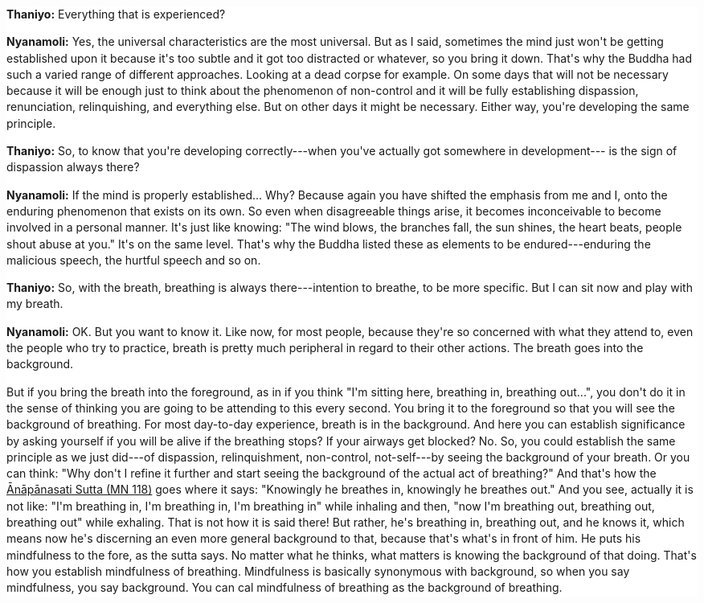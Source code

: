 **Thaniyo:** Everything that is experienced?

**Nyanamoli:** Yes, the universal characteristics are the most
universal. But as I said, sometimes the mind just won't be getting
established upon it because it's too subtle and it got too distracted or
whatever, so you bring it down. That's why the Buddha had such a varied
range of different approaches. Looking at a dead corpse for example. On
some days that will not be necessary because it will be enough just to
think about the phenomenon of non-control and it will be fully
establishing dispassion, renunciation, relinquishing, and everything
else. But on other days it might be necessary. Either way, you're
developing the same principle.

**Thaniyo:** So, to know that you're developing correctly---when you've
actually got somewhere in development--- is the sign of dispassion
always there?

**Nyanamoli:** If the mind is properly established... Why? Because again
you have shifted the emphasis from me and I, onto the enduring
phenomenon that exists on its own. So even when disagreeable things
arise, it becomes inconceivable to become involved in a personal manner.
It's just like knowing: "The wind blows, the branches fall, the sun
shines, the heart beats, people shout abuse at you." It's on the same
level. That's why the Buddha listed these as elements to be
endured---enduring the malicious speech, the hurtful speech and so on.

**Thaniyo:** So, with the breath, breathing is always there---intention
to breathe, to be more specific. But I can sit now and play with my
breath.

**Nyanamoli:** OK. But you want to know it. Like now, for most people,
because they're so concerned with what they attend to, even the people
who try to practice, breath is pretty much peripheral in regard to their
other actions. The breath goes into the background.

But if you bring the breath into the foreground, as in if you think "I'm
sitting here, breathing in, breathing out...", you don't do it in the
sense of thinking you are going to be attending to this every second.
You bring it to the foreground so that you will see the background of
breathing. For most day-to-day experience, breath is in the background.
And here you can establish significance by asking yourself if you will
be alive if the breathing stops? If your airways get blocked? No. So,
you could establish the same principle as we just did---of dispassion,
relinquishment, non-control, not-self---by seeing the background of your
breath. Or you can think: "Why don't I refine it further and start
seeing the background of the actual act of breathing?" And that's how
the [Ānāpānasati Sutta (MN
118)](https://www.dhammatalks.org/suttas/MN/MN118.html) goes where it
says: "Knowingly he breathes in, knowingly he breathes out." And you
see, actually it is not like: "I'm breathing in, I'm breathing in, I'm
breathing in" while inhaling and then, "now I'm breathing out, breathing
out, breathing out" while exhaling. That is not how it is said there!
But rather, he's breathing in, breathing out, and he knows it, which
means now he's discerning an even more general background to that,
because that's what's in front of him. He puts his mindfulness to the
fore, as the sutta says. No matter what he thinks, what matters is
knowing the background of that doing. That's how you establish
mindfulness of breathing. Mindfulness is basically synonymous with
background, so when you say mindfulness, you say background. You can cal
mindfulness of breathing as the background of breathing.
